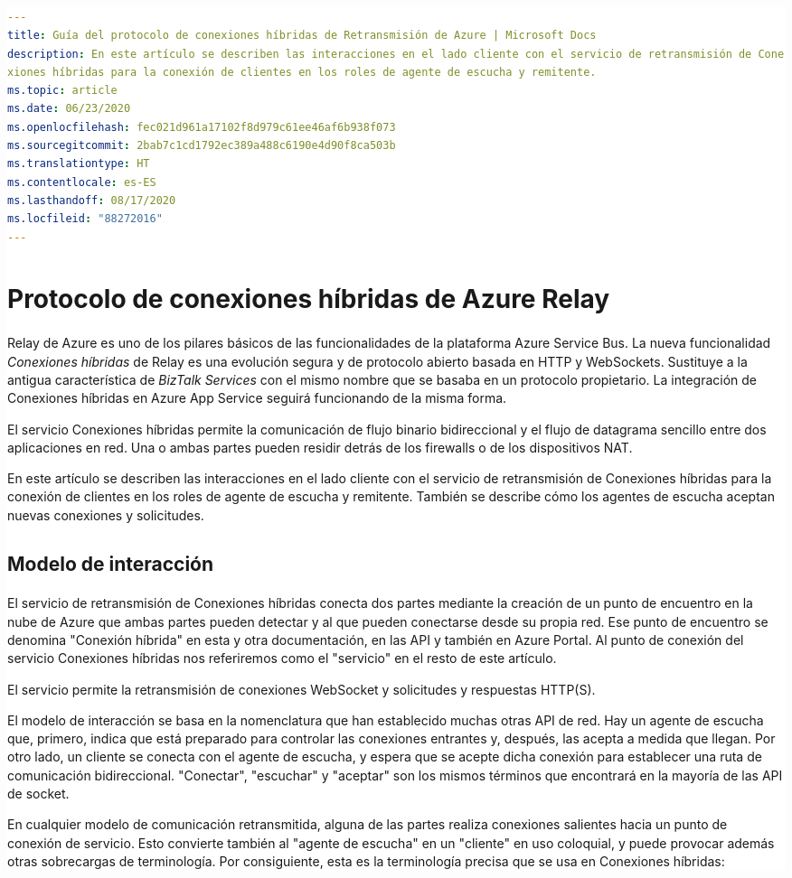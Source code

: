 ```yaml
---
title: Guía del protocolo de conexiones híbridas de Retransmisión de Azure | Microsoft Docs
description: En este artículo se describen las interacciones en el lado cliente con el servicio de retransmisión de Conexiones híbridas para la conexión de clientes en los roles de agente de escucha y remitente.
ms.topic: article
ms.date: 06/23/2020
ms.openlocfilehash: fec021d961a17102f8d979c61ee46af6b938f073
ms.sourcegitcommit: 2bab7c1cd1792ec389a488c6190e4d90f8ca503b
ms.translationtype: HT
ms.contentlocale: es-ES
ms.lasthandoff: 08/17/2020
ms.locfileid: "88272016"
---
```

# <a name="azure-relay-hybrid-connections-protocol"></a>Protocolo de conexiones híbridas de Azure Relay

Relay de Azure es uno de los pilares básicos de las funcionalidades de la plataforma Azure Service Bus. La nueva funcionalidad _Conexiones híbridas_ de Relay es una evolución segura y de protocolo abierto basada en HTTP y WebSockets. Sustituye a la antigua característica de _BizTalk Services_ con el mismo nombre que se basaba en un protocolo propietario. La integración de Conexiones híbridas en Azure App Service seguirá funcionando de la misma forma.

El servicio Conexiones híbridas permite la comunicación de flujo binario bidireccional y el flujo de datagrama sencillo entre dos aplicaciones en red. Una o ambas partes pueden residir detrás de los firewalls o de los dispositivos NAT.

En este artículo se describen las interacciones en el lado cliente con el servicio de retransmisión de Conexiones híbridas para la conexión de clientes en los roles de agente de escucha y remitente. También se describe cómo los agentes de escucha aceptan nuevas conexiones y solicitudes.

## <a name="interaction-model"></a>Modelo de interacción

El servicio de retransmisión de Conexiones híbridas conecta dos partes mediante la creación de un punto de encuentro en la nube de Azure que ambas partes pueden detectar y al que pueden conectarse desde su propia red. Ese punto de encuentro se denomina "Conexión híbrida" en esta y otra documentación, en las API y también en Azure Portal. Al punto de conexión del servicio Conexiones híbridas nos referiremos como el "servicio" en el resto de este artículo.

El servicio permite la retransmisión de conexiones WebSocket y solicitudes y respuestas HTTP(S).

El modelo de interacción se basa en la nomenclatura que han establecido muchas otras API de red. Hay un agente de escucha que, primero, indica que está preparado para controlar las conexiones entrantes y, después, las acepta a medida que llegan. Por otro lado, un cliente se conecta con el agente de escucha, y espera que se acepte dicha conexión para establecer una ruta de comunicación bidireccional. "Conectar", "escuchar" y "aceptar" son los mismos términos que encontrará en la mayoría de las API de socket.

En cualquier modelo de comunicación retransmitida, alguna de las partes realiza conexiones salientes hacia un punto de conexión de servicio. Esto convierte también al "agente de escucha" en un "cliente" en uso coloquial, y puede provocar además otras sobrecargas de terminología. Por consiguiente, esta es la terminología precisa que se usa en Conexiones híbridas:
